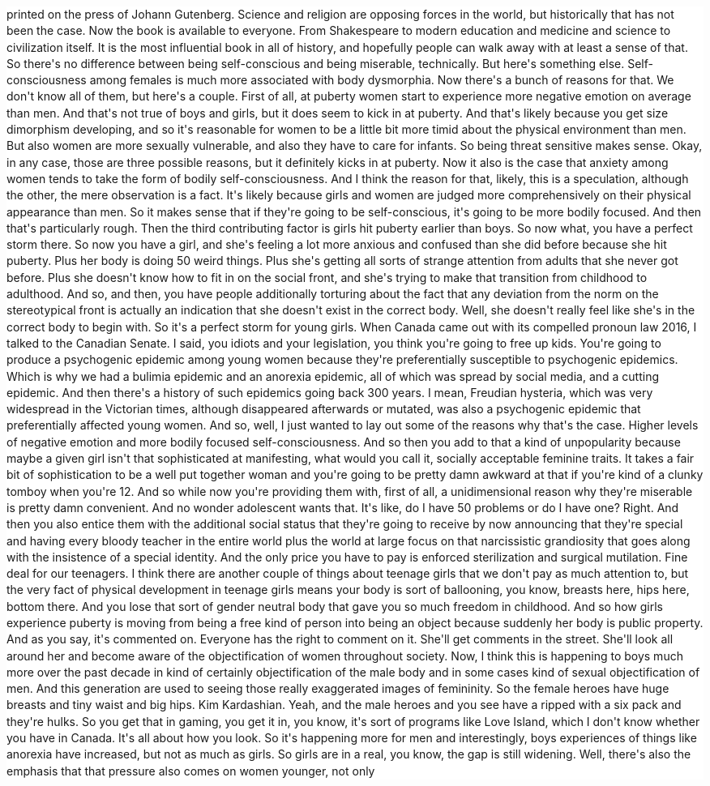 printed on the press of Johann Gutenberg. Science and religion are opposing forces in the world, but historically that has not been the case. Now the book is available to everyone. From Shakespeare to modern education and medicine and science to civilization itself. It is the most influential book in all of history, and hopefully people can walk away with at least a sense of that. So there's no difference between being self-conscious and being miserable, technically. But here's something else. Self-consciousness among females is much more associated with body dysmorphia. Now there's a bunch of reasons for that. We don't know all of them, but here's a couple. First of all, at puberty women start to experience more negative emotion on average than men. And that's not true of boys and girls, but it does seem to kick in at puberty. And that's likely because you get size dimorphism developing, and so it's reasonable for women to be a little bit more timid about the physical environment than men. But also women are more sexually vulnerable, and also they have to care for infants. So being threat sensitive makes sense. Okay, in any case, those are three possible reasons, but it definitely kicks in at puberty. Now it also is the case that anxiety among women tends to take the form of bodily self-consciousness. And I think the reason for that, likely, this is a speculation, although the other, the mere observation is a fact. It's likely because girls and women are judged more comprehensively on their physical appearance than men. So it makes sense that if they're going to be self-conscious, it's going to be more bodily focused. And then that's particularly rough. Then the third contributing factor is girls hit puberty earlier than boys. So now what, you have a perfect storm there. So now you have a girl, and she's feeling a lot more anxious and confused than she did before because she hit puberty. Plus her body is doing 50 weird things. Plus she's getting all sorts of strange attention from adults that she never got before. Plus she doesn't know how to fit in on the social front, and she's trying to make that transition from childhood to adulthood. And so, and then, you have people additionally torturing about the fact that any deviation from the norm on the stereotypical front is actually an indication that she doesn't exist in the correct body. Well, she doesn't really feel like she's in the correct body to begin with. So it's a perfect storm for young girls. When Canada came out with its compelled pronoun law 2016, I talked to the Canadian Senate. I said, you idiots and your legislation, you think you're going to free up kids. You're going to produce a psychogenic epidemic among young women because they're preferentially susceptible to psychogenic epidemics. Which is why we had a bulimia epidemic and an anorexia epidemic, all of which was spread by social media, and a cutting epidemic. And then there's a history of such epidemics going back 300 years. I mean, Freudian hysteria, which was very widespread in the Victorian times, although disappeared afterwards or mutated, was also a psychogenic epidemic that preferentially affected young women. And so, well, I just wanted to lay out some of the reasons why that's the case. Higher levels of negative emotion and more bodily focused self-consciousness. And so then you add to that a kind of unpopularity because maybe a given girl isn't that sophisticated at manifesting, what would you call it, socially acceptable feminine traits. It takes a fair bit of sophistication to be a well put together woman and you're going to be pretty damn awkward at that if you're kind of a clunky tomboy when you're 12. And so while now you're providing them with, first of all, a unidimensional reason why they're miserable is pretty damn convenient. And no wonder adolescent wants that. It's like, do I have 50 problems or do I have one? Right. And then you also entice them with the additional social status that they're going to receive by now announcing that they're special and having every bloody teacher in the entire world plus the world at large focus on that narcissistic grandiosity that goes along with the insistence of a special identity. And the only price you have to pay is enforced sterilization and surgical mutilation. Fine deal for our teenagers. I think there are another couple of things about teenage girls that we don't pay as much attention to, but the very fact of physical development in teenage girls means your body is sort of ballooning, you know, breasts here, hips here, bottom there. And you lose that sort of gender neutral body that gave you so much freedom in childhood. And so how girls experience puberty is moving from being a free kind of person into being an object because suddenly her body is public property. And as you say, it's commented on. Everyone has the right to comment on it. She'll get comments in the street. She'll look all around her and become aware of the objectification of women throughout society. Now, I think this is happening to boys much more over the past decade in kind of certainly objectification of the male body and in some cases kind of sexual objectification of men. And this generation are used to seeing those really exaggerated images of femininity. So the female heroes have huge breasts and tiny waist and big hips. Kim Kardashian. Yeah, and the male heroes and you see have a ripped with a six pack and they're hulks. So you get that in gaming, you get it in, you know, it's sort of programs like Love Island, which I don't know whether you have in Canada. It's all about how you look. So it's happening more for men and interestingly, boys experiences of things like anorexia have increased, but not as much as girls. So girls are in a real, you know, the gap is still widening. Well, there's also the emphasis that that pressure also comes on women younger, not only
